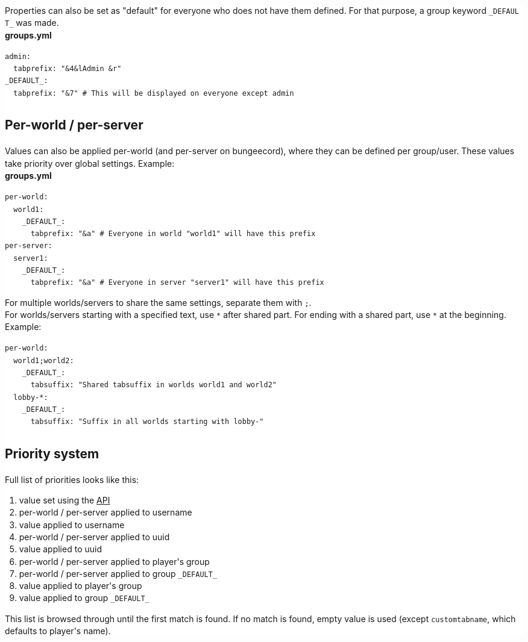 Properties can also be set as "default" for everyone who does not have them defined. For that purpose, a group keyword `_DEFAULT_` was made.  
**groups.yml**
```
admin:
  tabprefix: "&4&lAdmin &r"
_DEFAULT_:
  tabprefix: "&7" # This will be displayed on everyone except admin
```

## Per-world / per-server
Values can also be applied per-world (and per-server on bungeecord), where they can be defined per group/user. These values take priority over global settings. Example:  
**groups.yml**
```
per-world:
  world1:
    _DEFAULT_:
      tabprefix: "&a" # Everyone in world "world1" will have this prefix
per-server:
  server1:
    _DEFAULT_:
      tabprefix: "&a" # Everyone in server "server1" will have this prefix
```
For multiple worlds/servers to share the same settings, separate them with `;`.  
For worlds/servers starting with a specified text, use `*` after shared part. For ending with a shared part, use `*` at the beginning.  
Example:
```
per-world:
  world1;world2:
    _DEFAULT_:
      tabsuffix: "Shared tabsuffix in worlds world1 and world2"
  lobby-*:
    _DEFAULT_:
      tabsuffix: "Suffix in all worlds starting with lobby-"
```

## Priority system
Full list of priorities looks like this:
1. value set using the [API](#api)
2. per-world / per-server applied to username
3. value applied to username
4. per-world / per-server applied to uuid
5. value applied to uuid
6. per-world / per-server applied to player's group
7. per-world / per-server applied to group `_DEFAULT_`
8. value applied to player's group
9. value applied to group `_DEFAULT_`

This list is browsed through until the first match is found. If no match is found, empty value is used (except `customtabname`, which defaults to player's name).
